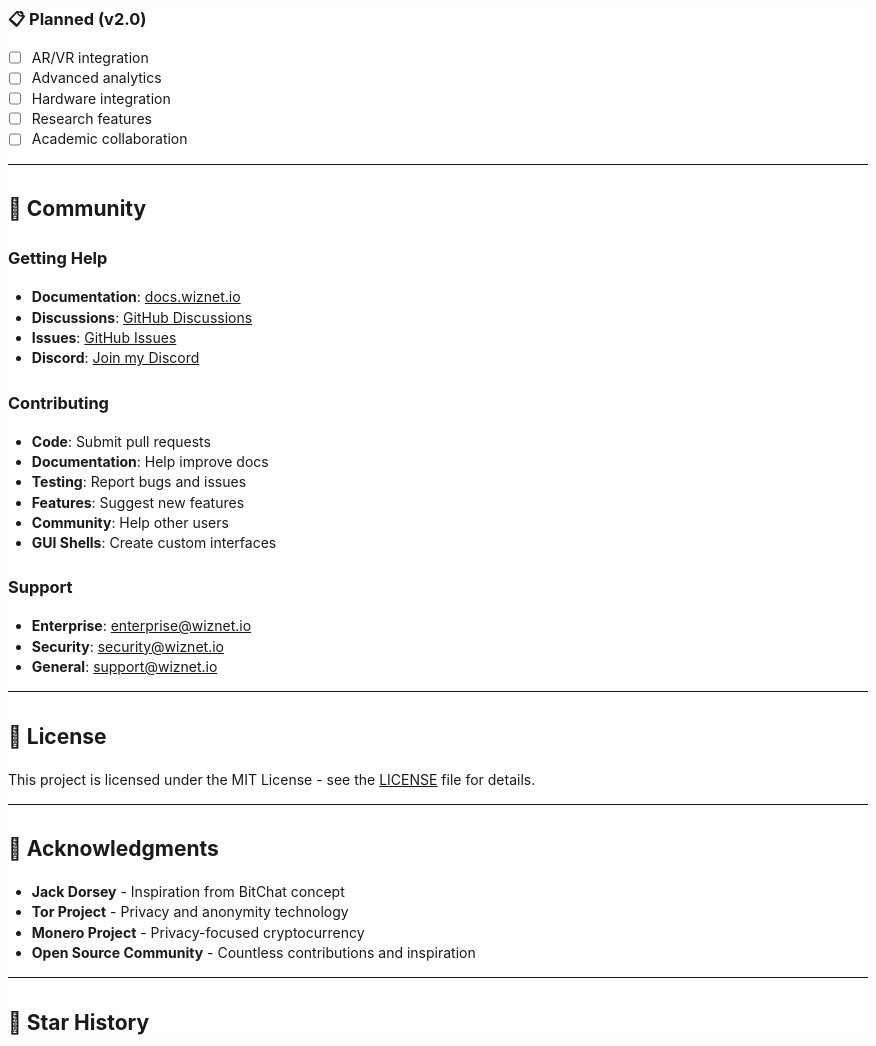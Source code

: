 ### **📋 Planned (v2.0)**
- [ ] AR/VR integration
- [ ] Advanced analytics
- [ ] Hardware integration
- [ ] Research features
- [ ] Academic collaboration

---

## 🤝 **Community**

### **Getting Help**
- **Documentation**: [docs.wiznet.io](https://docs.wiznet.io)
- **Discussions**: [GitHub Discussions](https://github.com/wiznet/wiznet/discussions)
- **Issues**: [GitHub Issues](https://github.com/wiznet/wiznet/issues)
- **Discord**: [Join my Discord](https://discord.gg/wiznet)

### **Contributing**
- **Code**: Submit pull requests
- **Documentation**: Help improve docs
- **Testing**: Report bugs and issues
- **Features**: Suggest new features
- **Community**: Help other users
- **GUI Shells**: Create custom interfaces

### **Support**
- **Enterprise**: [enterprise@wiznet.io](mailto:enterprise@wiznet.io)
- **Security**: [security@wiznet.io](mailto:security@wiznet.io)
- **General**: [support@wiznet.io](mailto:support@wiznet.io)

---

## 📄 **License**

This project is licensed under the MIT License - see the [LICENSE](LICENSE) file for details.

---

## 🙏 **Acknowledgments**

- **Jack Dorsey** - Inspiration from BitChat concept
- **Tor Project** - Privacy and anonymity technology
- **Monero Project** - Privacy-focused cryptocurrency
- **Open Source Community** - Countless contributions and inspiration

---

## 🌟 **Star History**
